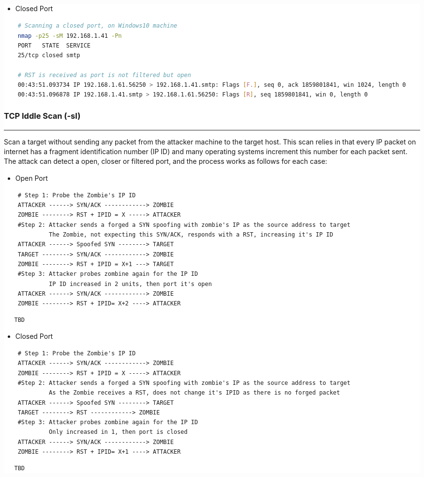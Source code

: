 ```bash
```

- Closed Port
```bash
    # Scanning a closed port, on Windows10 machine
    nmap -p25 -sM 192.168.1.41 -Pn
    PORT   STATE  SERVICE
    25/tcp closed smtp
   
    # RST is received as port is not filtered but open
    00:43:51.093734 IP 192.168.1.61.56250 > 192.168.1.41.smtp: Flags [F.], seq 0, ack 1859801841, win 1024, length 0
    00:43:51.096878 IP 192.168.1.41.smtp > 192.168.1.61.56250: Flags [R], seq 1859801841, win 0, length 0
```
### TCP Iddle Scan (-sI)
---
Scan a target without sending any packet from the attacker machine to the target host. This scan relies in that every IP packet on internet has a fragment identification number (IP ID) and many operating systems increment this number for each packet sent. The attack can detect a open, closer or filtered port, and the process works as follows for each case:

- Open Port
```markup
    # Step 1: Probe the Zombie's IP ID
    ATTACKER ------> SYN/ACK ------------> ZOMBIE
    ZOMBIE --------> RST + IPID = X -----> ATTACKER
    #Step 2: Attacker sends a forged a SYN spoofing with zombie's IP as the source address to target
             The Zombie, not expecting this SYN/ACK, responds with a RST, increasing it's IP ID
    ATTACKER ------> Spoofed SYN --------> TARGET
    TARGET --------> SYN/ACK ------------> ZOMBIE
    ZOMBIE --------> RST + IPID = X+1 ---> TARGET
    #Step 3: Attacker probes zombine again for the IP ID
             IP ID increased in 2 units, then port it's open
    ATTACKER ------> SYN/ACK ------------> ZOMBIE
    ZOMBIE --------> RST + IPID= X+2 ----> ATTACKER
```
```bash
   TBD
```

- Closed Port
```markup
    # Step 1: Probe the Zombie's IP ID
    ATTACKER ------> SYN/ACK ------------> ZOMBIE
    ZOMBIE --------> RST + IPID = X -----> ATTACKER
    #Step 2: Attacker sends a forged a SYN spoofing with zombie's IP as the source address to target
             As the Zombie receives a RST, does not change it's IPID as there is no forged packet
    ATTACKER ------> Spoofed SYN --------> TARGET
    TARGET --------> RST ------------> ZOMBIE
    #Step 3: Attacker probes zombine again for the IP ID
             Only increased in 1, then port is closed
    ATTACKER ------> SYN/ACK ------------> ZOMBIE
    ZOMBIE --------> RST + IPID= X+1 ----> ATTACKER
```
```bash
   TBD
```
